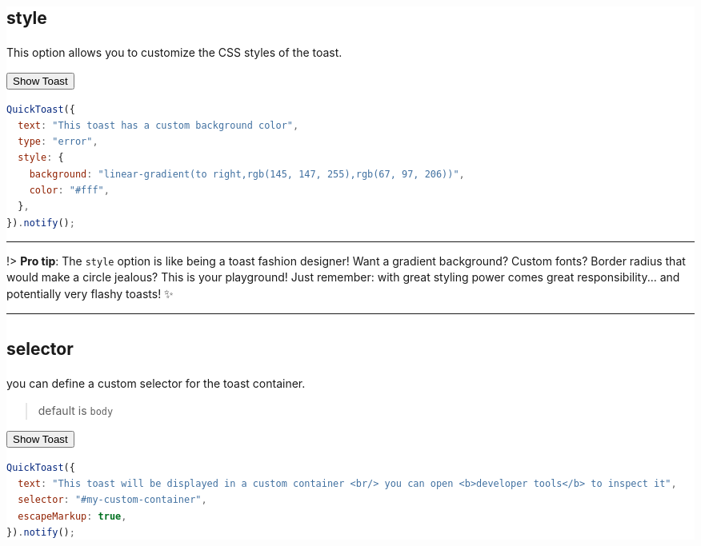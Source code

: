 
## style

This option allows you to customize the CSS styles of the toast.

<div class="code-wrapper">
  <div>
  <button data-quicktoast>Show Toast</button>
  </div>

```javascript
QuickToast({
  text: "This toast has a custom background color",
  type: "error",
  style: {
    background: "linear-gradient(to right,rgb(145, 147, 255),rgb(67, 97, 206))",
    color: "#fff",
  },
}).notify();
```

</div>

---

<div class="blockquote-orange blockquote-wrapper">

!> **Pro tip**: The `style` option is like being a toast fashion designer! Want a gradient background? Custom fonts? Border radius that would make a circle jealous? This is your playground! Just remember: with great styling power comes great responsibility... and potentially very flashy toasts! ✨

</div>

---

## selector

you can define a custom selector for the toast container.

> default is `body`

<div class="code-wrapper">
  <div>
  <button data-quicktoast>Show Toast</button>
  </div>
  <div id="my-custom-container"></div>

```javascript
QuickToast({
  text: "This toast will be displayed in a custom container <br/> you can open <b>developer tools</b> to inspect it",
  selector: "#my-custom-container",
  escapeMarkup: true,
}).notify();
```
